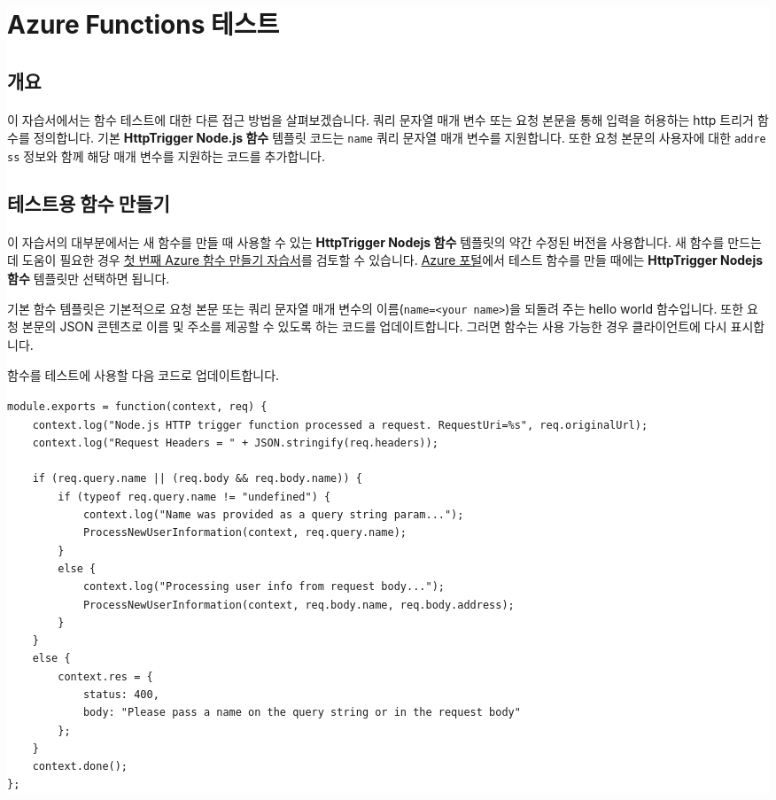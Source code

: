 <properties
   pageTitle="Azure Functions 테스트 | Microsoft Azure"
   description="Postman, cURL 및 Node.js를 사용하여 Azure Functions 테스트"
   services="functions"
   documentationCenter="na"
   authors="wesmc7777"
   manager="erikre"
   editor=""
   tags=""
   keywords="Azure Functions, 함수, 이벤트 처리, webhook, 동적 계산, 서버가 없는 아키텍처, 테스트"/>

<tags
   ms.service="functions"
   ms.devlang="multiple"
   ms.topic="article"
   ms.tgt_pltfrm="multiple"
   ms.workload="na"
   ms.date="08/19/2016"
   ms.author="wesmc"/>

# Azure Functions 테스트

## 개요

이 자습서에서는 함수 테스트에 대한 다른 접근 방법을 살펴보겠습니다. 쿼리 문자열 매개 변수 또는 요청 본문을 통해 입력을 허용하는 http 트리거 함수를 정의합니다. 기본 **HttpTrigger Node.js 함수** 템플릿 코드는 `name` 쿼리 문자열 매개 변수를 지원합니다. 또한 요청 본문의 사용자에 대한 `address` 정보와 함께 해당 매개 변수를 지원하는 코드를 추가합니다.

## 테스트용 함수 만들기

이 자습서의 대부분에서는 새 함수를 만들 때 사용할 수 있는 **HttpTrigger Nodejs 함수** 템플릿의 약간 수정된 버전을 사용합니다. 새 함수를 만드는 데 도움이 필요한 경우 [첫 번째 Azure 함수 만들기 자습서](functions-create-first-azure-function.md)를 검토할 수 있습니다. [Azure 포털]에서 테스트 함수를 만들 때에는 **HttpTrigger Nodejs 함수** 템플릿만 선택하면 됩니다.

기본 함수 템플릿은 기본적으로 요청 본문 또는 쿼리 문자열 매개 변수의 이름(`name=<your name>`)을 되돌려 주는 hello world 함수입니다. 또한 요청 본문의 JSON 콘텐츠로 이름 및 주소를 제공할 수 있도록 하는 코드를 업데이트합니다. 그러면 함수는 사용 가능한 경우 클라이언트에 다시 표시합니다.

함수를 테스트에 사용할 다음 코드로 업데이트합니다.

	module.exports = function(context, req) {
	    context.log("Node.js HTTP trigger function processed a request. RequestUri=%s", req.originalUrl);
	    context.log("Request Headers = " + JSON.stringify(req.headers));    
	
	    if (req.query.name || (req.body && req.body.name)) {
	        if (typeof req.query.name != "undefined") {
	            context.log("Name was provided as a query string param..."); 
	            ProcessNewUserInformation(context, req.query.name);
	        }
	        else {
	            context.log("Processing user info from request body..."); 
	            ProcessNewUserInformation(context, req.body.name, req.body.address);
	        }
	    }
	    else {
	        context.res = {
	            status: 400,
	            body: "Please pass a name on the query string or in the request body"
	        };
	    }
	    context.done();
	};
	

[Azure Portal]: https://portal.azure.com
[Azure 포털]: https://portal.azure.com